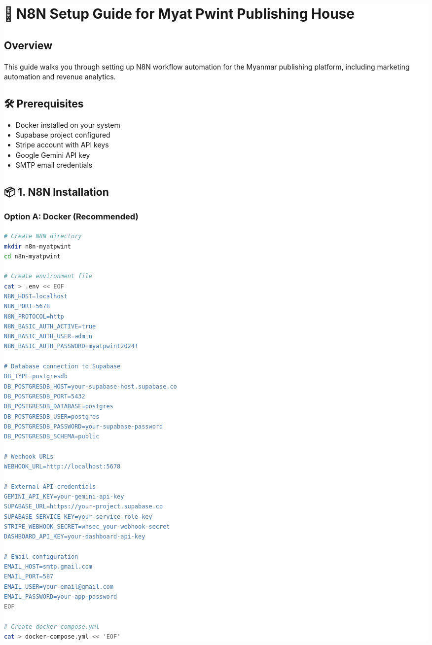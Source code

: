 # 🚀 N8N Setup Guide for Myat Pwint Publishing House

## Overview

This guide walks you through setting up N8N workflow automation for the Myanmar publishing platform, including marketing automation and revenue analytics.

## 🛠️ Prerequisites

- Docker installed on your system
- Supabase project configured
- Stripe account with API keys
- Google Gemini API key
- SMTP email credentials

## 📦 1. N8N Installation

### Option A: Docker (Recommended)

```bash
# Create N8N directory
mkdir n8n-myatpwint
cd n8n-myatpwint

# Create environment file
cat > .env << EOF
N8N_HOST=localhost
N8N_PORT=5678
N8N_PROTOCOL=http
N8N_BASIC_AUTH_ACTIVE=true
N8N_BASIC_AUTH_USER=admin
N8N_BASIC_AUTH_PASSWORD=myatpwint2024!

# Database connection to Supabase
DB_TYPE=postgresdb
DB_POSTGRESDB_HOST=your-supabase-host.supabase.co
DB_POSTGRESDB_PORT=5432
DB_POSTGRESDB_DATABASE=postgres
DB_POSTGRESDB_USER=postgres
DB_POSTGRESDB_PASSWORD=your-supabase-password
DB_POSTGRESDB_SCHEMA=public

# Webhook URLs
WEBHOOK_URL=http://localhost:5678

# External API credentials
GEMINI_API_KEY=your-gemini-api-key
SUPABASE_URL=https://your-project.supabase.co
SUPABASE_SERVICE_KEY=your-service-role-key
STRIPE_WEBHOOK_SECRET=whsec_your-webhook-secret
DASHBOARD_API_KEY=your-dashboard-api-key

# Email configuration
EMAIL_HOST=smtp.gmail.com
EMAIL_PORT=587
EMAIL_USER=your-email@gmail.com
EMAIL_PASSWORD=your-app-password
EOF

# Create docker-compose.yml
cat > docker-compose.yml << 'EOF'
```